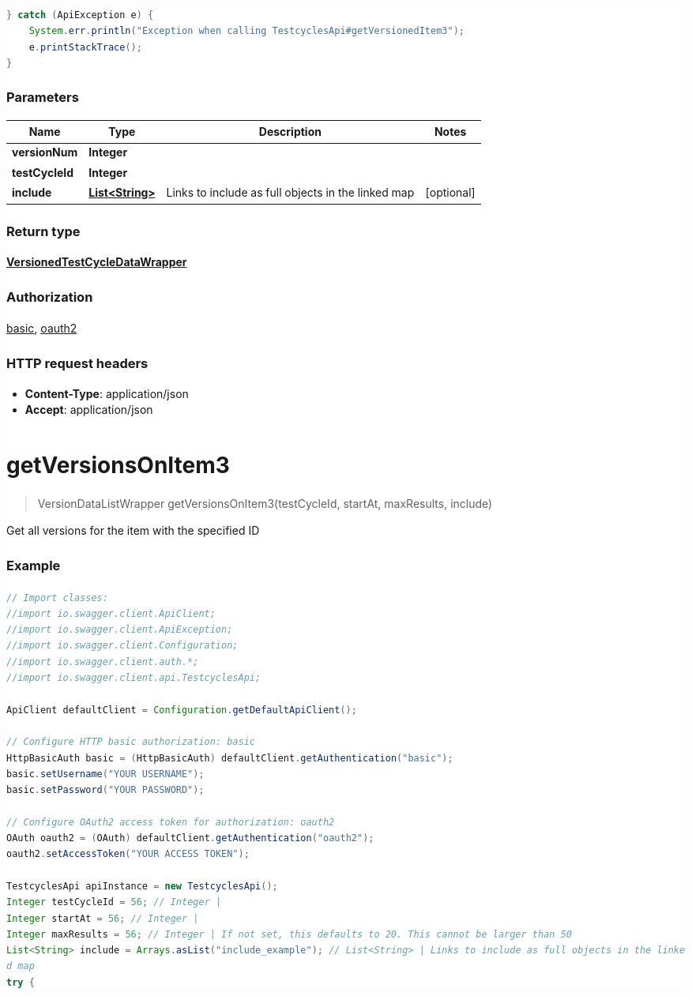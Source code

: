 ```java
} catch (ApiException e) {
    System.err.println("Exception when calling TestcyclesApi#getVersionedItem3");
    e.printStackTrace();
}
```

### Parameters

Name | Type | Description  | Notes
------------- | ------------- | ------------- | -------------
 **versionNum** | **Integer**|  |
 **testCycleId** | **Integer**|  |
 **include** | [**List&lt;String&gt;**](String.md)| Links to include as full objects in the linked map | [optional]

### Return type

[**VersionedTestCycleDataWrapper**](VersionedTestCycleDataWrapper.md)

### Authorization

[basic](../README.md#basic), [oauth2](../README.md#oauth2)

### HTTP request headers

 - **Content-Type**: application/json
 - **Accept**: application/json

<a name="getVersionsOnItem3"></a>
# **getVersionsOnItem3**
> VersionDataListWrapper getVersionsOnItem3(testCycleId, startAt, maxResults, include)

Get all versions for the item with the specified ID



### Example
```java
// Import classes:
//import io.swagger.client.ApiClient;
//import io.swagger.client.ApiException;
//import io.swagger.client.Configuration;
//import io.swagger.client.auth.*;
//import io.swagger.client.api.TestcyclesApi;

ApiClient defaultClient = Configuration.getDefaultApiClient();

// Configure HTTP basic authorization: basic
HttpBasicAuth basic = (HttpBasicAuth) defaultClient.getAuthentication("basic");
basic.setUsername("YOUR USERNAME");
basic.setPassword("YOUR PASSWORD");

// Configure OAuth2 access token for authorization: oauth2
OAuth oauth2 = (OAuth) defaultClient.getAuthentication("oauth2");
oauth2.setAccessToken("YOUR ACCESS TOKEN");

TestcyclesApi apiInstance = new TestcyclesApi();
Integer testCycleId = 56; // Integer | 
Integer startAt = 56; // Integer | 
Integer maxResults = 56; // Integer | If not set, this defaults to 20. This cannot be larger than 50
List<String> include = Arrays.asList("include_example"); // List<String> | Links to include as full objects in the linked map
try {
```